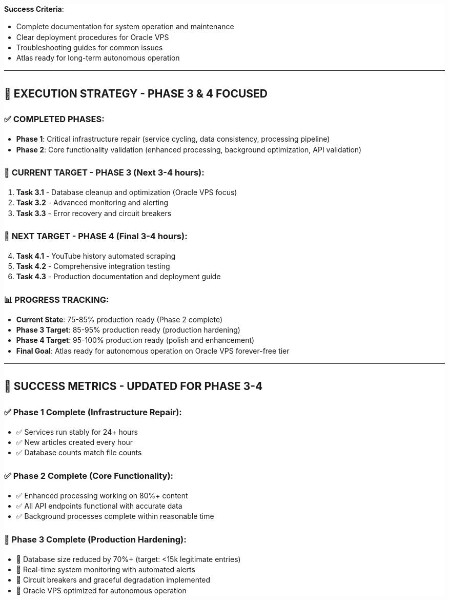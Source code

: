 **Success Criteria**:
- Complete documentation for system operation and maintenance
- Clear deployment procedures for Oracle VPS
- Troubleshooting guides for common issues
- Atlas ready for long-term autonomous operation

---

## 🎯 EXECUTION STRATEGY - PHASE 3 & 4 FOCUSED

### ✅ **COMPLETED PHASES**:
- **Phase 1**: Critical infrastructure repair (service cycling, data consistency, processing pipeline)
- **Phase 2**: Core functionality validation (enhanced processing, background optimization, API validation)

### 🎯 **CURRENT TARGET - PHASE 3** (Next 3-4 hours):
1. **Task 3.1** - Database cleanup and optimization (Oracle VPS focus)
2. **Task 3.2** - Advanced monitoring and alerting
3. **Task 3.3** - Error recovery and circuit breakers

### 🚀 **NEXT TARGET - PHASE 4** (Final 3-4 hours):
4. **Task 4.1** - YouTube history automated scraping
5. **Task 4.2** - Comprehensive integration testing
6. **Task 4.3** - Production documentation and deployment guide

### 📊 **PROGRESS TRACKING**:
- **Current State**: 75-85% production ready (Phase 2 complete)
- **Phase 3 Target**: 85-95% production ready (production hardening)
- **Phase 4 Target**: 95-100% production ready (polish and enhancement)
- **Final Goal**: Atlas ready for autonomous operation on Oracle VPS forever-free tier

---

## 🎯 SUCCESS METRICS - UPDATED FOR PHASE 3-4

### ✅ Phase 1 Complete (Infrastructure Repair):
- ✅ Services run stably for 24+ hours
- ✅ New articles created every hour
- ✅ Database counts match file counts

### ✅ Phase 2 Complete (Core Functionality):
- ✅ Enhanced processing working on 80%+ content
- ✅ All API endpoints functional with accurate data
- ✅ Background processes complete within reasonable time

### 🎯 Phase 3 Complete (Production Hardening):
- 🔄 Database size reduced by 70%+ (target: <15k legitimate entries)
- 🔄 Real-time system monitoring with automated alerts
- 🔄 Circuit breakers and graceful degradation implemented
- 🔄 Oracle VPS optimized for autonomous operation

